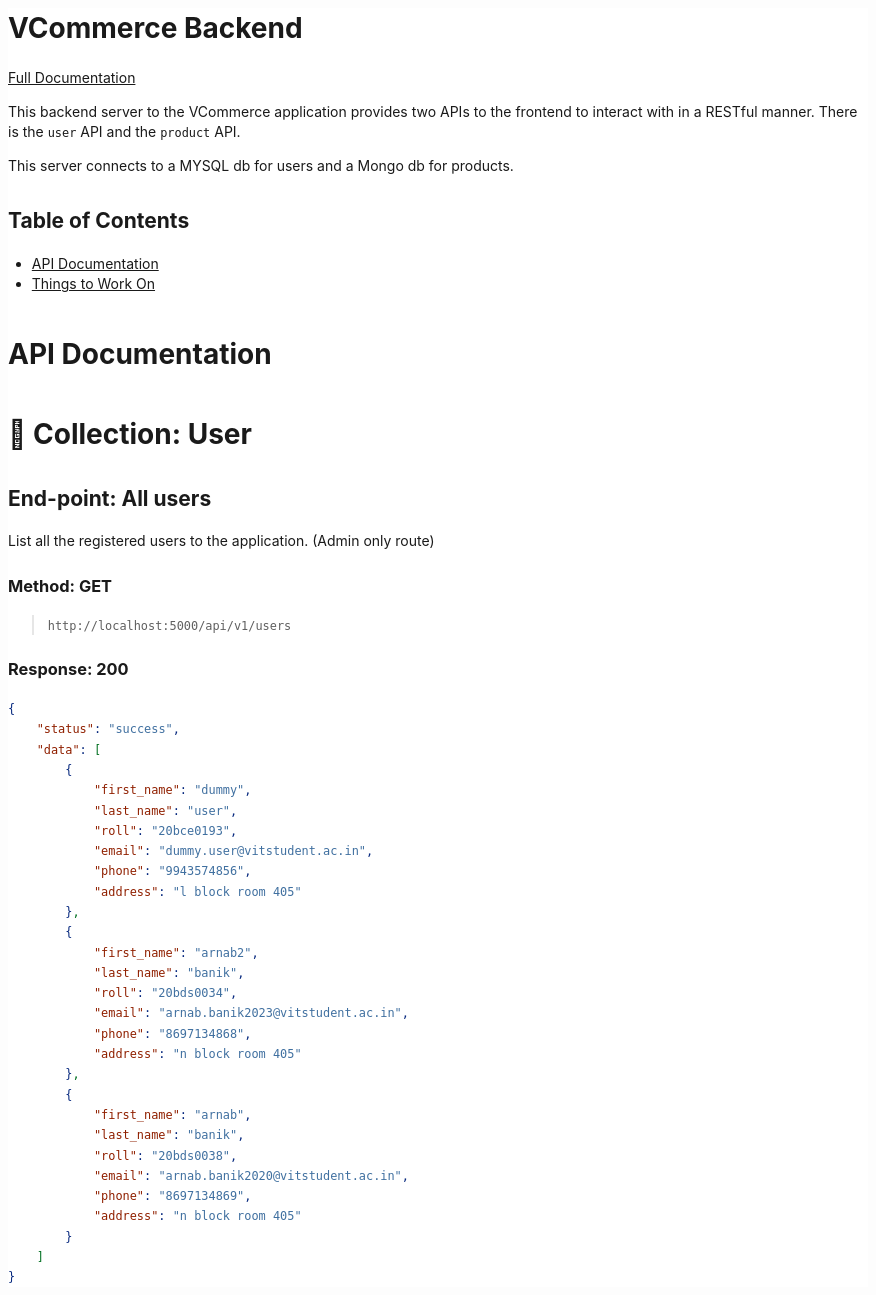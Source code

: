 # VCommerce Backend
[Full Documentation](https://documenter.getpostman.com/view/20963177/2s9YRDyAMj)

This backend server to the VCommerce application provides two APIs to the frontend to interact with in a RESTful manner. There is the `user` API and the `product` API.

This server connects to a MYSQL db for users and a Mongo db for products.
## Table of Contents

- [API Documentation](#features)
- [Things to Work On](#things-to-do)

# API Documentation

# 📁 Collection: User 


## End-point: All users
List all the registered users to the application. (Admin only route)
### Method: GET
>```
>http://localhost:5000/api/v1/users
>```
### Response: 200
```json
{
    "status": "success",
    "data": [
        {
            "first_name": "dummy",
            "last_name": "user",
            "roll": "20bce0193",
            "email": "dummy.user@vitstudent.ac.in",
            "phone": "9943574856",
            "address": "l block room 405"
        },
        {
            "first_name": "arnab2",
            "last_name": "banik",
            "roll": "20bds0034",
            "email": "arnab.banik2023@vitstudent.ac.in",
            "phone": "8697134868",
            "address": "n block room 405"
        },
        {
            "first_name": "arnab",
            "last_name": "banik",
            "roll": "20bds0038",
            "email": "arnab.banik2020@vitstudent.ac.in",
            "phone": "8697134869",
            "address": "n block room 405"
        }
    ]
}
```

